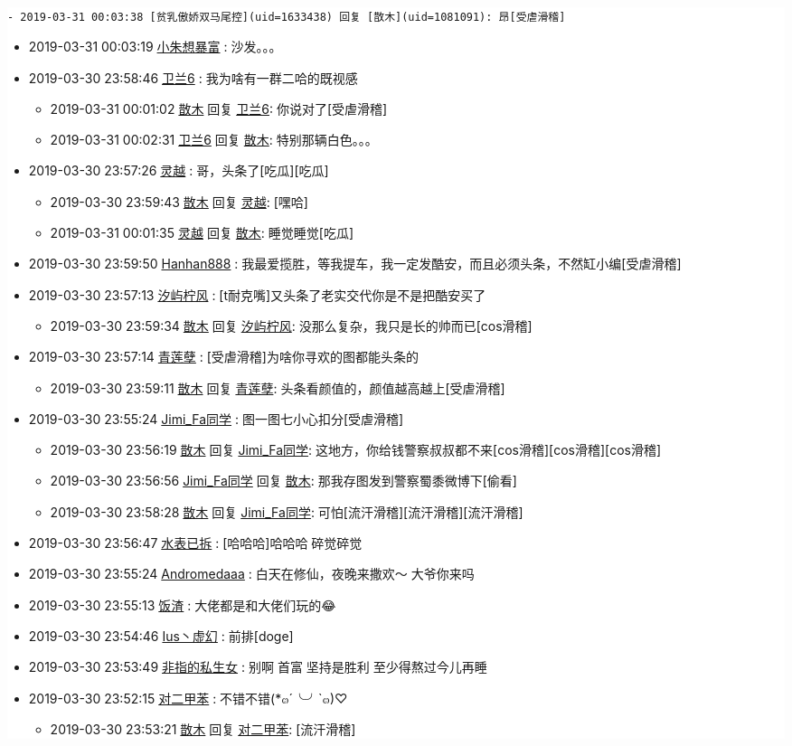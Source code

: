     - 2019-03-31 00:03:38 [贫乳傲娇双马尾控](uid=1633438) 回复 [㪚木](uid=1081091): 昂[受虐滑稽] 

- 2019-03-31 00:03:19 [小朱想暴富](uid=963432) : 沙发。。。 

- 2019-03-30 23:58:46 [卫兰6](uid=1286107) : 我为啥有一群二哈的既视感 

    - 2019-03-31 00:01:02 [㪚木](uid=1081091) 回复 [卫兰6](uid=1286107): 你说对了[受虐滑稽] 

    - 2019-03-31 00:02:31 [卫兰6](uid=1286107) 回复 [㪚木](uid=1081091): 特别那辆白色。。。 

- 2019-03-30 23:57:26 [灵越](uid=1324630) : 哥，头条了[吃瓜][吃瓜] 

    - 2019-03-30 23:59:43 [㪚木](uid=1081091) 回复 [灵越](uid=1324630): [嘿哈] 

    - 2019-03-31 00:01:35 [灵越](uid=1324630) 回复 [㪚木](uid=1081091): 睡觉睡觉[吃瓜] 

- 2019-03-30 23:59:50 [Hanhan888](uid=2093003) : 我最爱揽胜，等我提车，我一定发酷安，而且必须头条，不然缸小编[受虐滑稽] 

- 2019-03-30 23:57:13 [汐屿柠风](uid=745474) : [t耐克嘴]又头条了老实交代你是不是把酷安买了 

    - 2019-03-30 23:59:34 [㪚木](uid=1081091) 回复 [汐屿柠风](uid=745474): 没那么复杂，我只是长的帅而已[cos滑稽] 

- 2019-03-30 23:57:14 [青莲孽](uid=1471769) : [受虐滑稽]为啥你寻欢的图都能头条的 

    - 2019-03-30 23:59:11 [㪚木](uid=1081091) 回复 [青莲孽](uid=1471769): 头条看颜值的，颜值越高越上[受虐滑稽] 

- 2019-03-30 23:55:24 [Jimi_Fa同学](uid=658442) : 图一图七小心扣分[受虐滑稽] 

    - 2019-03-30 23:56:19 [㪚木](uid=1081091) 回复 [Jimi_Fa同学](uid=658442): 这地方，你给钱警察叔叔都不来[cos滑稽][cos滑稽][cos滑稽] 

    - 2019-03-30 23:56:56 [Jimi_Fa同学](uid=658442) 回复 [㪚木](uid=1081091): 那我存图发到警察蜀黍微博下[偷看] 

    - 2019-03-30 23:58:28 [㪚木](uid=1081091) 回复 [Jimi_Fa同学](uid=658442): 可怕[流汗滑稽][流汗滑稽][流汗滑稽] 

- 2019-03-30 23:56:47 [水表已拆](uid=488494) : [哈哈哈]哈哈哈  碎觉碎觉 

- 2019-03-30 23:55:24 [Andromedaaa](uid=962406) : 白天在修仙，夜晚来撒欢～
大爷你来吗 

- 2019-03-30 23:55:13 [饭渣](uid=790536) : 大佬都是和大佬们玩的😂 

- 2019-03-30 23:54:46 [Ius丶虚幻](uid=1849202) : 前排[doge] 

- 2019-03-30 23:53:49 [非指的私生女](uid=1309340) : 别啊
首富 
坚持是胜利
至少得熬过今儿再睡 

- 2019-03-30 23:52:15 [对二甲苯](uid=2184595) : 不错不错(*๓´╰╯`๓)♡ 

    - 2019-03-30 23:53:21 [㪚木](uid=1081091) 回复 [对二甲苯](uid=2184595): [流汗滑稽] 

